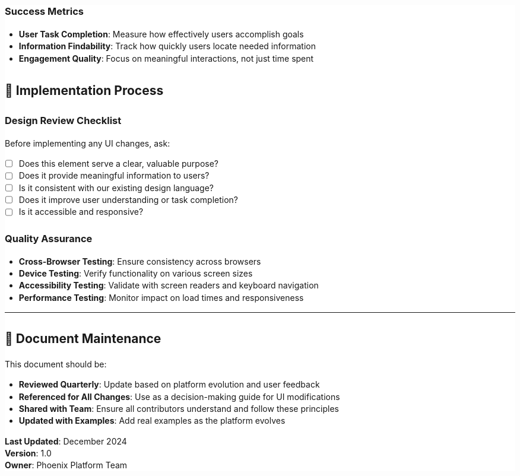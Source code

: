### Success Metrics
- **User Task Completion**: Measure how effectively users accomplish goals
- **Information Findability**: Track how quickly users locate needed information
- **Engagement Quality**: Focus on meaningful interactions, not just time spent

## 🔄 Implementation Process

### Design Review Checklist
Before implementing any UI changes, ask:
- [ ] Does this element serve a clear, valuable purpose?
- [ ] Does it provide meaningful information to users?
- [ ] Is it consistent with our existing design language?
- [ ] Does it improve user understanding or task completion?
- [ ] Is it accessible and responsive?

### Quality Assurance
- **Cross-Browser Testing**: Ensure consistency across browsers
- **Device Testing**: Verify functionality on various screen sizes
- **Accessibility Testing**: Validate with screen readers and keyboard navigation
- **Performance Testing**: Monitor impact on load times and responsiveness

---

## 📝 Document Maintenance

This document should be:
- **Reviewed Quarterly**: Update based on platform evolution and user feedback
- **Referenced for All Changes**: Use as a decision-making guide for UI modifications
- **Shared with Team**: Ensure all contributors understand and follow these principles
- **Updated with Examples**: Add real examples as the platform evolves

**Last Updated**: December 2024  
**Version**: 1.0  
**Owner**: Phoenix Platform Team

